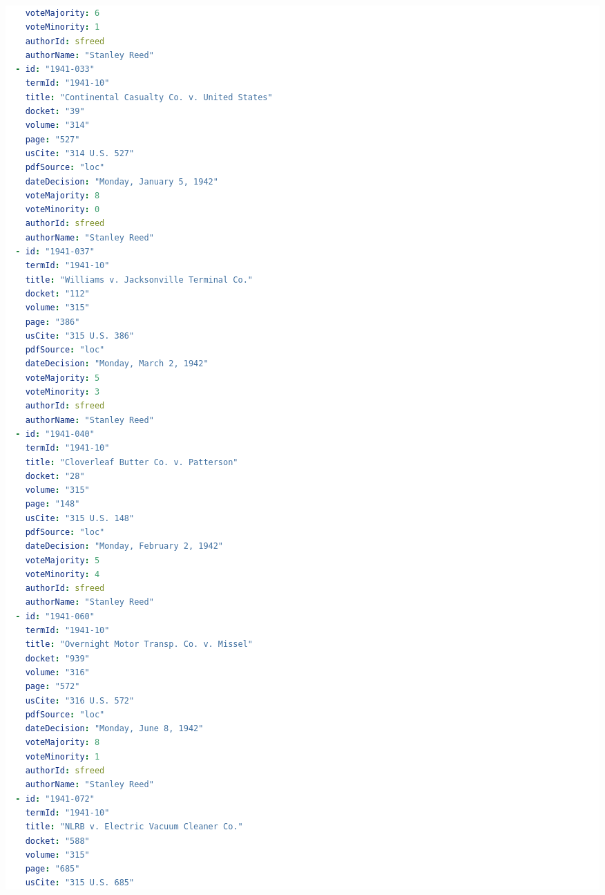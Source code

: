 ```yaml
    voteMajority: 6
    voteMinority: 1
    authorId: sfreed
    authorName: "Stanley Reed"
  - id: "1941-033"
    termId: "1941-10"
    title: "Continental Casualty Co. v. United States"
    docket: "39"
    volume: "314"
    page: "527"
    usCite: "314 U.S. 527"
    pdfSource: "loc"
    dateDecision: "Monday, January 5, 1942"
    voteMajority: 8
    voteMinority: 0
    authorId: sfreed
    authorName: "Stanley Reed"
  - id: "1941-037"
    termId: "1941-10"
    title: "Williams v. Jacksonville Terminal Co."
    docket: "112"
    volume: "315"
    page: "386"
    usCite: "315 U.S. 386"
    pdfSource: "loc"
    dateDecision: "Monday, March 2, 1942"
    voteMajority: 5
    voteMinority: 3
    authorId: sfreed
    authorName: "Stanley Reed"
  - id: "1941-040"
    termId: "1941-10"
    title: "Cloverleaf Butter Co. v. Patterson"
    docket: "28"
    volume: "315"
    page: "148"
    usCite: "315 U.S. 148"
    pdfSource: "loc"
    dateDecision: "Monday, February 2, 1942"
    voteMajority: 5
    voteMinority: 4
    authorId: sfreed
    authorName: "Stanley Reed"
  - id: "1941-060"
    termId: "1941-10"
    title: "Overnight Motor Transp. Co. v. Missel"
    docket: "939"
    volume: "316"
    page: "572"
    usCite: "316 U.S. 572"
    pdfSource: "loc"
    dateDecision: "Monday, June 8, 1942"
    voteMajority: 8
    voteMinority: 1
    authorId: sfreed
    authorName: "Stanley Reed"
  - id: "1941-072"
    termId: "1941-10"
    title: "NLRB v. Electric Vacuum Cleaner Co."
    docket: "588"
    volume: "315"
    page: "685"
    usCite: "315 U.S. 685"
```